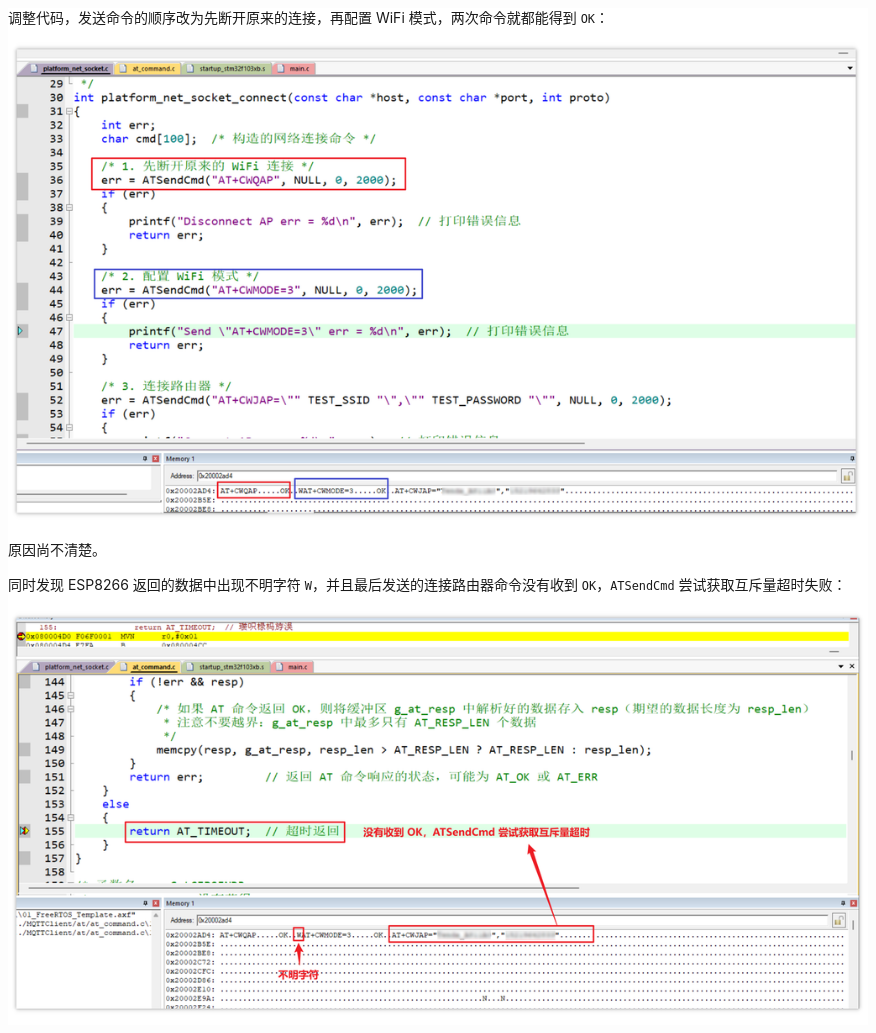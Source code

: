调整代码，发送命令的顺序改为先断开原来的连接，再配置 WiFi 模式，两次命令就都能得到 `OK`：

![image-20241113205423078](./img/10_调试程序/image-20241113205423078.png)

原因尚不清楚。

同时发现 ESP8266 返回的数据中出现不明字符 `W`，并且最后发送的连接路由器命令没有收到 `OK`，`ATSendCmd` 尝试获取互斥量超时失败：

![image-20241113205621124](./img/10_调试程序/image-20241113205621124.png)
